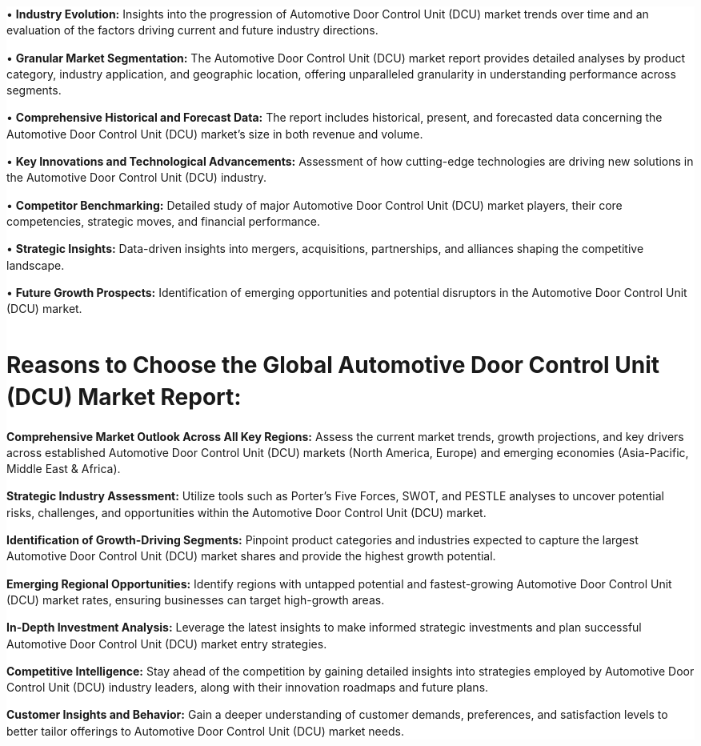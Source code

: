 • <strong>Industry Evolution:</strong> Insights into the progression of Automotive Door Control Unit (DCU) market trends over time and an evaluation of the factors driving current and future industry directions.

• <strong>Granular Market Segmentation:</strong> The Automotive Door Control Unit (DCU) market report provides detailed analyses by product category, industry application, and geographic location, offering unparalleled granularity in understanding performance across segments.

• <strong>Comprehensive Historical and Forecast Data:</strong> The report includes historical, present, and forecasted data concerning the Automotive Door Control Unit (DCU) market’s size in both revenue and volume.

• <strong>Key Innovations and Technological Advancements:</strong> Assessment of how cutting-edge technologies are driving new solutions in the Automotive Door Control Unit (DCU) industry.

• <strong>Competitor Benchmarking:</strong> Detailed study of major Automotive Door Control Unit (DCU) market players, their core competencies, strategic moves, and financial performance.

• <strong>Strategic Insights:</strong> Data-driven insights into mergers, acquisitions, partnerships, and alliances shaping the competitive landscape.

• <strong>Future Growth Prospects:</strong> Identification of emerging opportunities and potential disruptors in the Automotive Door Control Unit (DCU) market.

# <strong>Reasons to Choose the Global Automotive Door Control Unit (DCU) Market Report:</strong>

<strong>Comprehensive Market Outlook Across All Key Regions:</strong>
Assess the current market trends, growth projections, and key drivers across established Automotive Door Control Unit (DCU) markets (North America, Europe) and emerging economies (Asia-Pacific, Middle East & Africa).

<strong>Strategic Industry Assessment:</strong>
Utilize tools such as Porter’s Five Forces, SWOT, and PESTLE analyses to uncover potential risks, challenges, and opportunities within the Automotive Door Control Unit (DCU) market.

<strong>Identification of Growth-Driving Segments:</strong>
Pinpoint product categories and industries expected to capture the largest Automotive Door Control Unit (DCU) market shares and provide the highest growth potential.

<strong>Emerging Regional Opportunities:</strong>
Identify regions with untapped potential and fastest-growing Automotive Door Control Unit (DCU) market rates, ensuring businesses can target high-growth areas.

<strong>In-Depth Investment Analysis:</strong>
Leverage the latest insights to make informed strategic investments and plan successful Automotive Door Control Unit (DCU) market entry strategies.

<strong>Competitive Intelligence:</strong>
Stay ahead of the competition by gaining detailed insights into strategies employed by Automotive Door Control Unit (DCU) industry leaders, along with their innovation roadmaps and future plans.

<strong>Customer Insights and Behavior:</strong>
Gain a deeper understanding of customer demands, preferences, and satisfaction levels to better tailor offerings to Automotive Door Control Unit (DCU) market needs.
